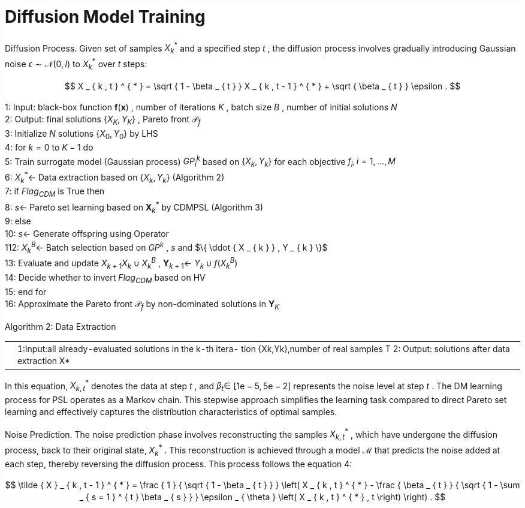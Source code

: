 # Diffusion Model Training

Diffusion Process. Given set of samples $X _ { k } ^ { * }$ and a specified step $t$ , the diffusion process involves gradually introducing Gaussian noise $\epsilon \sim \mathcal { N } ( 0 , I )$ to $X _ { k } ^ { * }$ over $t$ steps:

$$
X _ { k , t } ^ { * } = \sqrt { 1 - \beta _ { t } } X _ { k , t - 1 } ^ { * } + \sqrt { \beta _ { t } } \epsilon .
$$

1: Input: black-box function $\pmb { f } ( \pmb { x } )$ , number of iterations $K$ , batch size $B$ , number of initial solutions $N$   
2: Output: final solutions $\{ X _ { K } , Y _ { K } \}$ , Pareto front $\mathcal { P } _ { f }$   
3: Initialize $N$ solutions $\{ X _ { 0 } , Y _ { 0 } \}$ by LHS   
4: for $k = 0$ to $K - 1$ do   
5: Train surrogate model (Gaussian process) $G P _ { i } ^ { k }$ based on $\{ X _ { k } , Y _ { k } \}$ for each objective $f _ { i } , i = 1 , \dots , M$   
6: $X _ { k } ^ { * } \gets$ Data extraction based on $\{ X _ { k } , Y _ { k } \}$ (Algorithm 2)   
7: if $F l a g _ { C D M }$ is True then   
8: $s \gets$ Pareto set learning based on $\boldsymbol { X } _ { k } ^ { * }$ by CDMPSL (Algorithm 3)   
9: else   
10: $s \gets$ Generate offspring using Operator   
112: $X _ { k } ^ { B } \gets$ Batch selection based on $G P ^ { k }$ , $s$ and $\{ \ddot { X _ { k } } , Y _ { k } \}$   
13: Evaluate and update $X _ { k + 1 }  X _ { k } \cup X _ { k } ^ { B }$ , $\boldsymbol { Y } _ { k + 1 } \gets$ $\mathbf { } Y _ { k } \cup \mathbf { } f ( \mathbf { } X _ { k } ^ { B } )$   
14: Decide whether to invert $F l a g _ { C D M }$ based on HV   
15: end for   
16: Approximate the Pareto front $\mathcal { P } _ { f }$ by non-dominated solutions in $\scriptstyle \mathbf { Y } _ { K }$

Algorithm 2: Data Extraction   

<html><body><table><tr><td></td><td>1:Input:all already-evaluated solutions in the k-th itera- tion {Xk,Yk},number of real samples T 2: Output: solutions after data extraction X*</td></tr></table></body></html>

In this equation, $X _ { k , t } ^ { * }$ denotes the data at step $t$ , and $\beta _ { t } \in$ $[ 1 \mathrm { e } - 5 , 5 \mathrm { e } - 2 ]$ represents the noise level at step $t$ . The DM learning process for PSL operates as a Markov chain. This stepwise approach simplifies the learning task compared to direct Pareto set learning and effectively captures the distribution characteristics of optimal samples.

Noise Prediction. The noise prediction phase involves reconstructing the samples $X _ { k , t } ^ { * }$ , which have undergone the diffusion process, back to their original state, $X _ { k } ^ { * }$ . This reconstruction is achieved through a model $\mathcal { M }$ that predicts the noise added at each step, thereby reversing the diffusion process. This process follows the equation 4:

$$
\tilde { X } _ { k , t - 1 } ^ { * } = \frac { 1 } { \sqrt { 1 - \beta _ { t } } } \left( X _ { k , t } ^ { * } - \frac { \beta _ { t } } { \sqrt { 1 - \sum _ { s = 1 } ^ { t } \beta _ { s } } } \epsilon _ { \theta } \left( X _ { k , t } ^ { * } , t \right) \right) .
$$
